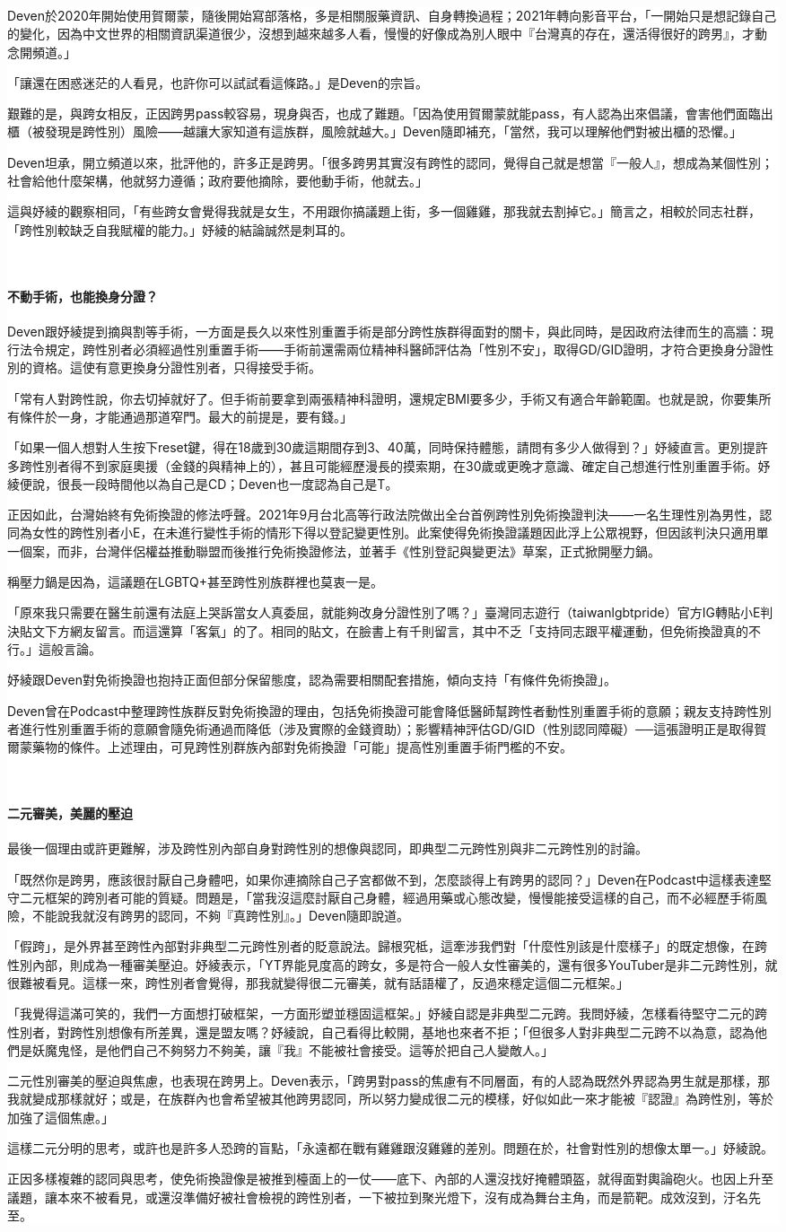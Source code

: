 Deven於2020年開始使用賀爾蒙，隨後開始寫部落格，多是相關服藥資訊、自身轉換過程；2021年轉向影音平台，「一開始只是想記錄自己的變化，因為中文世界的相關資訊渠道很少，沒想到越來越多人看，慢慢的好像成為別人眼中『台灣真的存在，還活得很好的跨男』，才動念開頻道。」

「讓還在困惑迷茫的人看見，也許你可以試試看這條路。」是Deven的宗旨。

艱難的是，與跨女相反，正因跨男pass較容易，現身與否，也成了難題。「因為使用賀爾蒙就能pass，有人認為出來倡議，會害他們面臨出櫃（被發現是跨性別）風險——越讓大家知道有這族群，風險就越大。」Deven隨即補充，「當然，我可以理解他們對被出櫃的恐懼。」

Deven坦承，開立頻道以來，批評他的，許多正是跨男。「很多跨男其實沒有跨性的認同，覺得自己就是想當『一般人』，想成為某個性別；社會給他什麼架構，他就努力遵循；政府要他摘除，要他動手術，他就去。」

這與妤綾的觀察相同，「有些跨女會覺得我就是女生，不用跟你搞議題上街，多一個雞雞，那我就去割掉它。」簡言之，相較於同志社群，「跨性別較缺乏自我賦權的能力。」妤綾的結論誠然是刺耳的。

[![](data:image/gif;base64,R0lGODlhAQABAIAAAP///wAAACH5BAEAAAAALAAAAAABAAEAAAICRAEAOw==)](https://5mtz55f1.tinifycdn.com/storage/app/media/uploaded-files/20221205-DSC07584-2.jpg)

#### 不動手術，也能換身分證？

Deven跟妤綾提到摘與割等手術，一方面是長久以來性別重置手術是部分跨性族群得面對的關卡，與此同時，是因政府法律而生的高牆：現行法令規定，跨性別者必須經過性別重置手術——手術前還需兩位精神科醫師評估為「性別不安」，取得GD/GID證明，才符合更換身分證性別的資格。這使有意更換身分證性別者，只得接受手術。

「常有人對跨性說，你去切掉就好了。但手術前要拿到兩張精神科證明，還規定BMI要多少，手術又有適合年齡範圍。也就是說，你要集所有條件於一身，才能通過那道窄門。最大的前提是，要有錢。」

「如果一個人想對人生按下reset鍵，得在18歲到30歲這期間存到3、40萬，同時保持體態，請問有多少人做得到？」妤綾直言。更別提許多跨性別者得不到家庭奧援（金錢的與精神上的），甚且可能經歷漫長的摸索期，在30歲或更晚才意識、確定自己想進行性別重置手術。妤綾便說，很長一段時間他以為自己是CD；Deven也一度認為自己是T。

正因如此，台灣始終有免術換證的修法呼聲。2021年9月台北高等行政法院做出全台首例跨性別免術換證判決——一名生理性別為男性，認同為女性的跨性別者小E，在未進行變性手術的情形下得以登記變更性別。此案使得免術換證議題因此浮上公眾視野，但因該判決只適用單一個案，而非，台灣伴侶權益推動聯盟而後推行免術換證修法，並著手《性別登記與變更法》草案，正式掀開壓力鍋。

稱壓力鍋是因為，這議題在LGBTQ+甚至跨性別族群裡也莫衷一是。

「原來我只需要在醫生前還有法庭上哭訴當女人真委屈，就能夠改身分證性別了嗎？」臺灣同志遊行（taiwanlgbtpride）官方IG轉貼小E判決貼文下方網友留言。而這還算「客氣」的了。相同的貼文，在臉書上有千則留言，其中不乏「支持同志跟平權運動，但免術換證真的不行。」這般言論。

妤綾跟Deven對免術換證也抱持正面但部分保留態度，認為需要相關配套措施，傾向支持「有條件免術換證」。

Deven曾在Podcast中整理跨性族群反對免術換證的理由，包括免術換證可能會降低醫師幫跨性者動性別重置手術的意願；親友支持跨性別者進行性別重置手術的意願會隨免術通過而降低（涉及實際的金錢資助）；影響精神評估GD/GID（性別認同障礙）──這張證明正是取得賀爾蒙藥物的條件。上述理由，可見跨性別群族內部對免術換證「可能」提高性別重置手術門檻的不安。

[![](data:image/gif;base64,R0lGODlhAQABAIAAAP///wAAACH5BAEAAAAALAAAAAABAAEAAAICRAEAOw==)](https://5mtz55f1.tinifycdn.com/storage/app/media/uploaded-files/20221205-DSC07602-2.jpg)

#### 二元審美，美麗的壓迫

最後一個理由或許更難解，涉及跨性別內部自身對跨性別的想像與認同，即典型二元跨性別與非二元跨性別的討論。

「既然你是跨男，應該很討厭自己身體吧，如果你連摘除自己子宮都做不到，怎麼談得上有跨男的認同？」Deven在Podcast中這樣表達堅守二元框架的跨別者可能的質疑。問題是，「當我沒這麼討厭自己身體，經過用藥或心態改變，慢慢能接受這樣的自己，而不必經歷手術風險，不能說我就沒有跨男的認同，不夠『真跨性別』。」Deven隨即說道。

「假跨」，是外界甚至跨性內部對非典型二元跨性別者的貶意說法。歸根究柢，這牽涉我們對「什麼性別該是什麼樣子」的既定想像，在跨性別內部，則成為一種審美壓迫。妤綾表示，「YT界能見度高的跨女，多是符合一般人女性審美的，還有很多YouTuber是非二元跨性別，就很難被看見。這樣一來，跨性別者會覺得，那我就變得很二元審美，就有話語權了，反過來穩定這個二元框架。」

「我覺得這滿可笑的，我們一方面想打破框架，一方面形塑並穩固這框架。」妤綾自認是非典型二元跨。我問妤綾，怎樣看待堅守二元的跨性別者，對跨性別想像有所差異，還是盟友嗎？妤綾說，自己看得比較開，基地也來者不拒；「但很多人對非典型二元跨不以為意，認為他們是妖魔鬼怪，是他們自己不夠努力不夠美，讓『我』不能被社會接受。這等於把自己人變敵人。」

二元性別審美的壓迫與焦慮，也表現在跨男上。Deven表示，「跨男對pass的焦慮有不同層面，有的人認為既然外界認為男生就是那樣，那我就變成那樣就好；或是，在族群內也會希望被其他跨男認同，所以努力變成很二元的模樣，好似如此一來才能被『認證』為跨性別，等於加強了這個焦慮。」

這樣二元分明的思考，或許也是許多人恐跨的盲點，「永遠都在戰有雞雞跟沒雞雞的差別。問題在於，社會對性別的想像太單一。」妤綾說。

正因多樣複雜的認同與思考，使免術換證像是被推到檯面上的一仗——底下、內部的人還沒找好掩體頭盔，就得面對輿論砲火。也因上升至議題，讓本來不被看見，或還沒準備好被社會檢視的跨性別者，一下被拉到聚光燈下，沒有成為舞台主角，而是箭靶。成效沒到，汙名先至。
